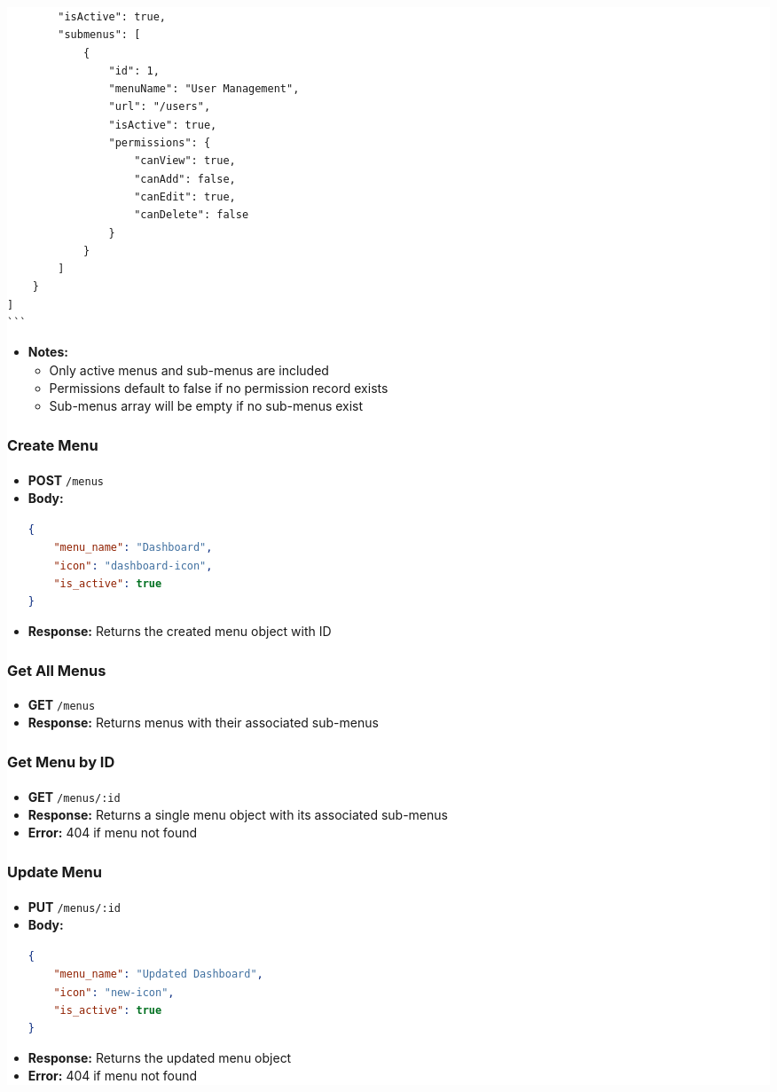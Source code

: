 			"isActive": true,
			"submenus": [
				{
					"id": 1,
					"menuName": "User Management",
					"url": "/users",
					"isActive": true,
					"permissions": {
						"canView": true,
						"canAdd": false,
						"canEdit": true,
						"canDelete": false
					}
				}
			]
		}
	]
	```
- **Notes:**
	- Only active menus and sub-menus are included
	- Permissions default to false if no permission record exists
	- Sub-menus array will be empty if no sub-menus exist

### Create Menu
- **POST** `/menus`
- **Body:**
	```json
	{
		"menu_name": "Dashboard",
		"icon": "dashboard-icon",
		"is_active": true
	}
	```
- **Response:** Returns the created menu object with ID

### Get All Menus
- **GET** `/menus`
- **Response:** Returns menus with their associated sub-menus

### Get Menu by ID
- **GET** `/menus/:id`
- **Response:** Returns a single menu object with its associated sub-menus
- **Error:** 404 if menu not found

### Update Menu
- **PUT** `/menus/:id`
- **Body:**
	```json
	{
		"menu_name": "Updated Dashboard",
		"icon": "new-icon",
		"is_active": true
	}
	```
- **Response:** Returns the updated menu object
- **Error:** 404 if menu not found
